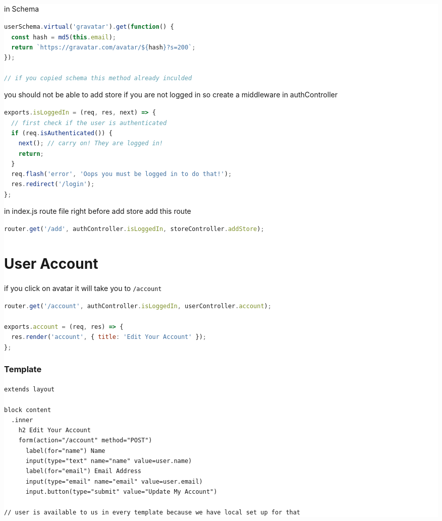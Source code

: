 in Schema 

``` javascript
userSchema.virtual('gravatar').get(function() {
  const hash = md5(this.email);
  return `https://gravatar.com/avatar/${hash}?s=200`;
});

// if you copied schema this method already inculded
```

 

you should not be able to add store if you are not logged in so create a middleware in authController

```javascript
exports.isLoggedIn = (req, res, next) => {
  // first check if the user is authenticated
  if (req.isAuthenticated()) {
    next(); // carry on! They are logged in!
    return;
  }
  req.flash('error', 'Oops you must be logged in to do that!');
  res.redirect('/login');
};
```

in index.js route file right before add store add this route

```javascript
router.get('/add', authController.isLoggedIn, storeController.addStore);
```

# User Account

if you click on avatar it will take you to `/account`

```javascript
router.get('/account', authController.isLoggedIn, userController.account);

exports.account = (req, res) => {
  res.render('account', { title: 'Edit Your Account' });
};
```

### Template

```jade
extends layout

block content
  .inner
    h2 Edit Your Account
    form(action="/account" method="POST")
      label(for="name") Name
      input(type="text" name="name" value=user.name)
      label(for="email") Email Address
      input(type="email" name="email" value=user.email)
      input.button(type="submit" value="Update My Account")
      
// user is available to us in every template because we have local set up for that
```
